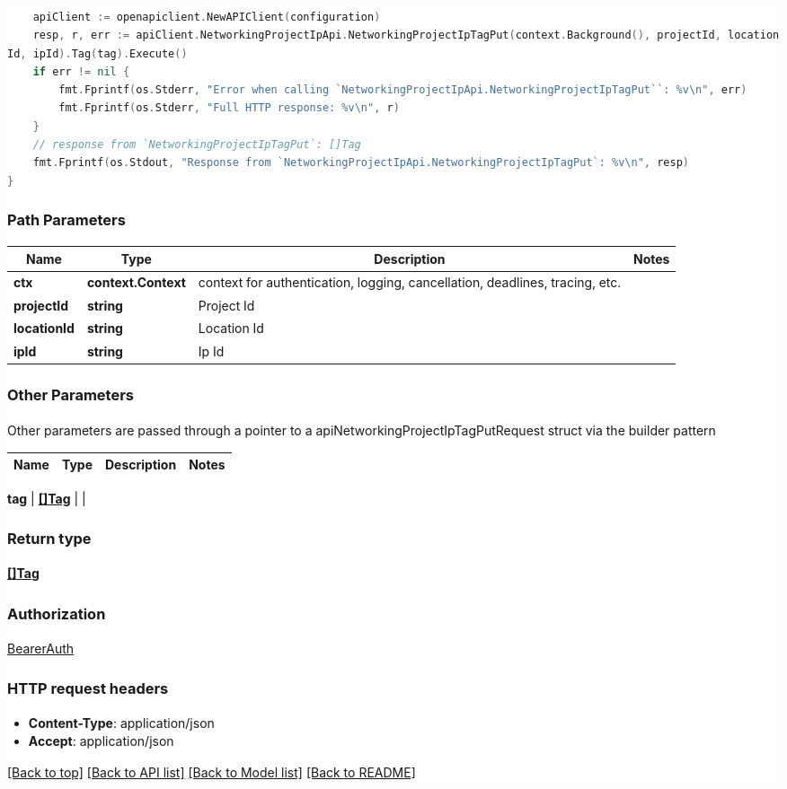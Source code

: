```go
    apiClient := openapiclient.NewAPIClient(configuration)
    resp, r, err := apiClient.NetworkingProjectIpApi.NetworkingProjectIpTagPut(context.Background(), projectId, locationId, ipId).Tag(tag).Execute()
    if err != nil {
        fmt.Fprintf(os.Stderr, "Error when calling `NetworkingProjectIpApi.NetworkingProjectIpTagPut``: %v\n", err)
        fmt.Fprintf(os.Stderr, "Full HTTP response: %v\n", r)
    }
    // response from `NetworkingProjectIpTagPut`: []Tag
    fmt.Fprintf(os.Stdout, "Response from `NetworkingProjectIpApi.NetworkingProjectIpTagPut`: %v\n", resp)
}
```

### Path Parameters


Name | Type | Description  | Notes
------------- | ------------- | ------------- | -------------
**ctx** | **context.Context** | context for authentication, logging, cancellation, deadlines, tracing, etc.
**projectId** | **string** | Project Id | 
**locationId** | **string** | Location Id | 
**ipId** | **string** | Ip Id | 

### Other Parameters

Other parameters are passed through a pointer to a apiNetworkingProjectIpTagPutRequest struct via the builder pattern


Name | Type | Description  | Notes
------------- | ------------- | ------------- | -------------



 **tag** | [**[]Tag**](Tag.md) |  | 

### Return type

[**[]Tag**](Tag.md)

### Authorization

[BearerAuth](../README.md#BearerAuth)

### HTTP request headers

- **Content-Type**: application/json
- **Accept**: application/json

[[Back to top]](#) [[Back to API list]](../README.md#documentation-for-api-endpoints)
[[Back to Model list]](../README.md#documentation-for-models)
[[Back to README]](../README.md)

